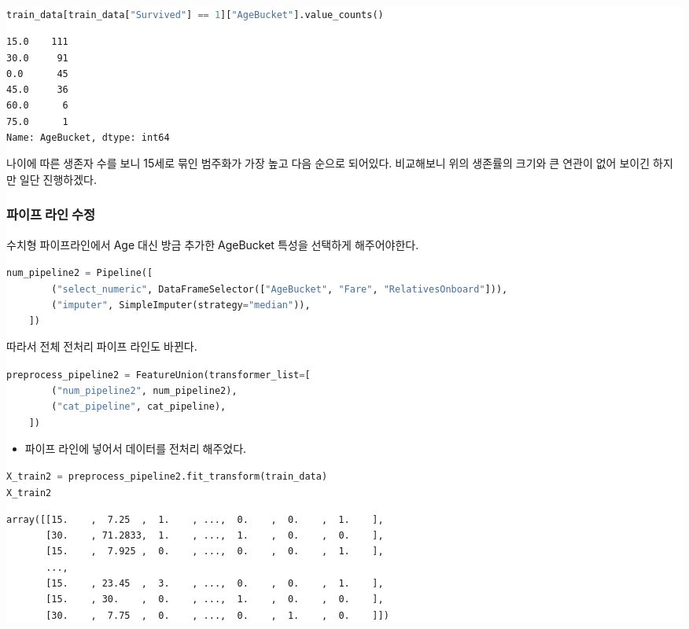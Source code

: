 


```python
train_data[train_data["Survived"] == 1]["AgeBucket"].value_counts()
```




    15.0    111
    30.0     91
    0.0      45
    45.0     36
    60.0      6
    75.0      1
    Name: AgeBucket, dtype: int64



나이에 따른 생존자 수를 보니 15세로 묶인 범주화가 가장 높고 다음 순으로 되어있다. 비교해보니 위의 생존률의 크기와 큰 연관이 없어 보이긴 하지만 일단 진행하겠다.

### 파이프 라인 수정

수치형 파이프라인에서 Age 대신 방금 추가한 AgeBucket 특성을 선택하게 해주어야한다.


```python
num_pipeline2 = Pipeline([
        ("select_numeric", DataFrameSelector(["AgeBucket", "Fare", "RelativesOnboard"])),
        ("imputer", SimpleImputer(strategy="median")),
    ])
```

따라서 전체 전처리 파이프 라인도 바뀐다. 


```python
preprocess_pipeline2 = FeatureUnion(transformer_list=[
        ("num_pipeline2", num_pipeline2),
        ("cat_pipeline", cat_pipeline),
    ])
```

* 파이프 라인에 넣어서 데이터를 전처리 해주었다.


```python
X_train2 = preprocess_pipeline2.fit_transform(train_data)
X_train2
```




    array([[15.    ,  7.25  ,  1.    , ...,  0.    ,  0.    ,  1.    ],
           [30.    , 71.2833,  1.    , ...,  1.    ,  0.    ,  0.    ],
           [15.    ,  7.925 ,  0.    , ...,  0.    ,  0.    ,  1.    ],
           ...,
           [15.    , 23.45  ,  3.    , ...,  0.    ,  0.    ,  1.    ],
           [15.    , 30.    ,  0.    , ...,  1.    ,  0.    ,  0.    ],
           [30.    ,  7.75  ,  0.    , ...,  0.    ,  1.    ,  0.    ]])
